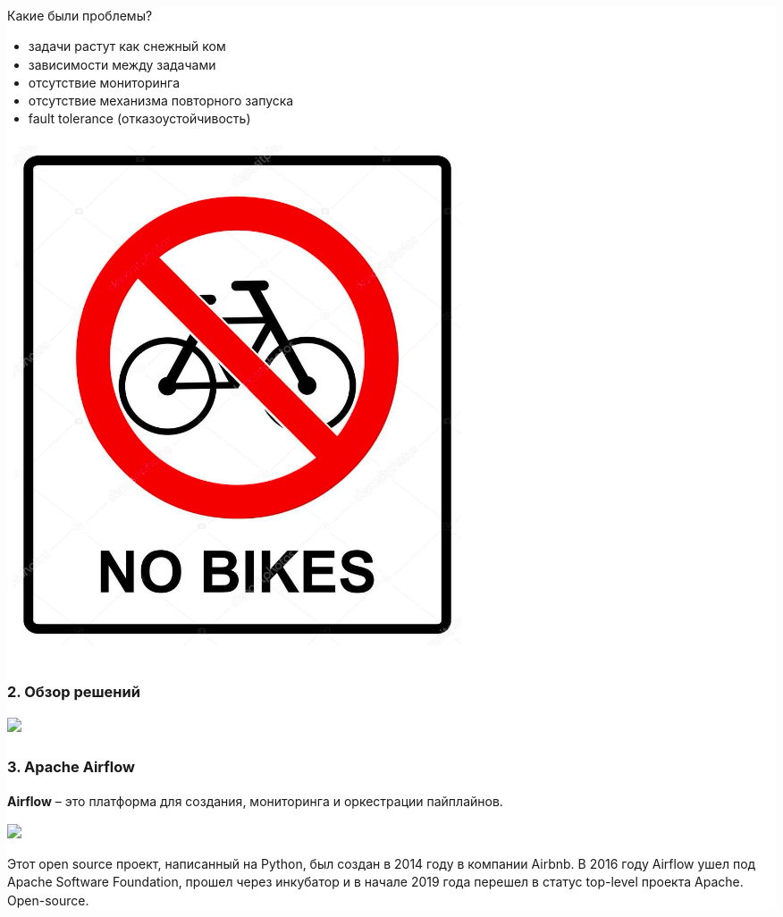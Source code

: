 Какие были проблемы?

- задачи растут как снежный ком
- зависимости между задачами
- отсутствие мониторинга
- отсутствие механизма повторного запуска
- fault tolerance (отказоустойчивость)

![](img/img_2.png)

### 2. Обзор решений

![](https://global-uploads.webflow.com/5d3ec351b1eba4332d213004/5ff46f98ec43e14d67841b4e_GR-URZqsnVbgLssR3mmE5_B2g8thFBKcIRmgoiIqMv1k0JR_3uLlQ2dfkp1n2IFhNKFvYtIGz2eFVSXfgiBdZIvipWrs1VJN_VFvRe4KcwBS4bfuC--kjb7LVS2Lxa-V515epsvs.png)

### 3. Apache Airflow

**Airflow** – это платформа для создания, мониторинга и оркестрации пайплайнов.

<img src="https://airflow.apache.org/docs/apache-airflow/1.10.6/_images/pin_large.png" width="100"/>

Этот open source проект, написанный на Python, был создан в 2014 году в компании Airbnb. В 2016 году Airflow ушел под
Apache Software Foundation, прошел через инкубатор и в начале 2019 года перешел в статус top-level проекта Apache.
Open-source.
